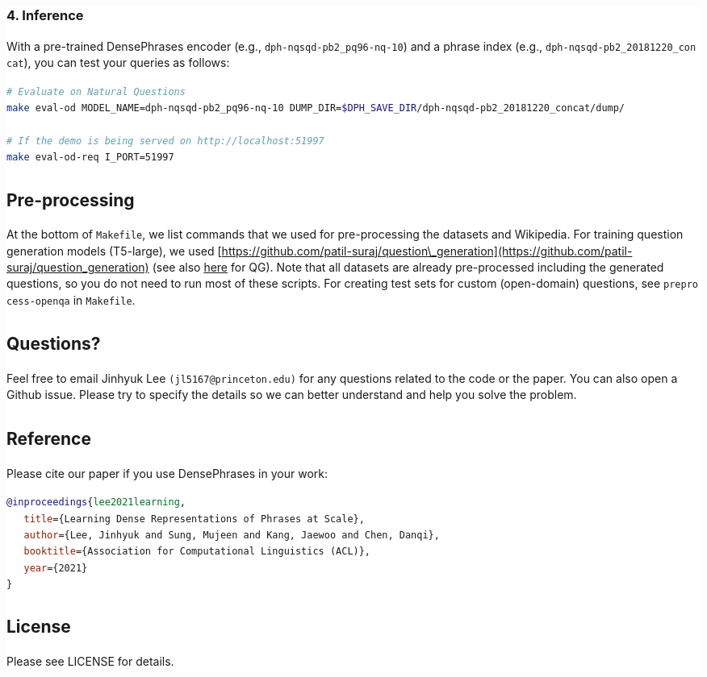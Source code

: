 ### 4. Inference
With a pre-trained DensePhrases encoder (e.g., `dph-nqsqd-pb2_pq96-nq-10`) and a phrase index (e.g., `dph-nqsqd-pb2_20181220_concat`), you can test your queries as follows:

```bash
# Evaluate on Natural Questions
make eval-od MODEL_NAME=dph-nqsqd-pb2_pq96-nq-10 DUMP_DIR=$DPH_SAVE_DIR/dph-nqsqd-pb2_20181220_concat/dump/

# If the demo is being served on http://localhost:51997
make eval-od-req I_PORT=51997
```

## Pre-processing
At the bottom of `Makefile`, we list commands that we used for pre-processing the datasets and Wikipedia. For training question generation models (T5-large), we used [https://github.com/patil-suraj/question\_generation](https://github.com/patil-suraj/question_generation) (see also [here](https://github.com/princeton-nlp/DensePhrases/blob/main/densephrases/scripts/question_generation/generate_squad.py) for QG). Note that all datasets are already pre-processed including the generated questions, so you do not need to run most of these scripts. For creating test sets for custom (open-domain) questions, see `preprocess-openqa` in `Makefile`.

## Questions?
Feel free to email Jinhyuk Lee `(jl5167@princeton.edu)` for any questions related to the code or the paper. You can also open a Github issue. Please try to specify the details so we can better understand and help you solve the problem.

## Reference
Please cite our paper if you use DensePhrases in your work:
```bibtex
@inproceedings{lee2021learning,
   title={Learning Dense Representations of Phrases at Scale},
   author={Lee, Jinhyuk and Sung, Mujeen and Kang, Jaewoo and Chen, Danqi},
   booktitle={Association for Computational Linguistics (ACL)},
   year={2021}
}
```

## License
Please see LICENSE for details.

[demo]: http://densephrases.korea.ac.kr
